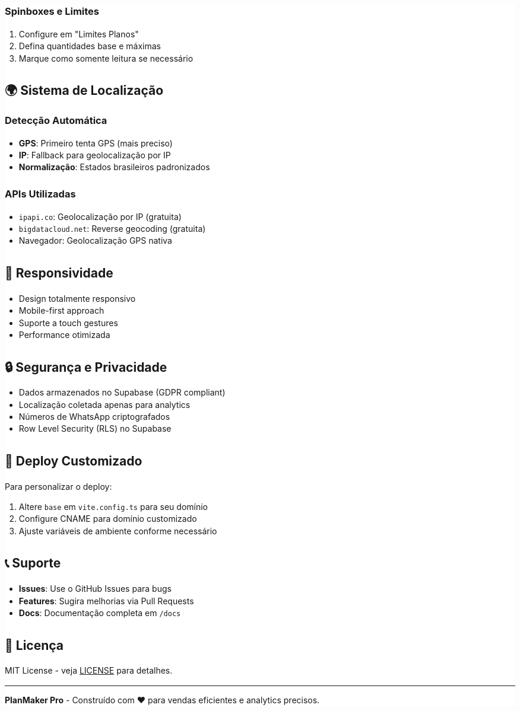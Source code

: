 ### Spinboxes e Limites
1. Configure em "Limites Planos"
2. Defina quantidades base e máximas
3. Marque como somente leitura se necessário

## 🌍 Sistema de Localização

### Detecção Automática
- **GPS**: Primeiro tenta GPS (mais preciso)
- **IP**: Fallback para geolocalização por IP
- **Normalização**: Estados brasileiros padronizados

### APIs Utilizadas
- `ipapi.co`: Geolocalização por IP (gratuita)
- `bigdatacloud.net`: Reverse geocoding (gratuita)
- Navegador: Geolocalização GPS nativa

## 📱 Responsividade

- Design totalmente responsivo
- Mobile-first approach
- Suporte a touch gestures
- Performance otimizada

## 🔒 Segurança e Privacidade

- Dados armazenados no Supabase (GDPR compliant)
- Localização coletada apenas para analytics
- Números de WhatsApp criptografados
- Row Level Security (RLS) no Supabase

## 🚀 Deploy Customizado

Para personalizar o deploy:

1. Altere `base` em `vite.config.ts` para seu domínio
2. Configure CNAME para domínio customizado
3. Ajuste variáveis de ambiente conforme necessário

## 📞 Suporte

- **Issues**: Use o GitHub Issues para bugs
- **Features**: Sugira melhorias via Pull Requests
- **Docs**: Documentação completa em `/docs`

## 📄 Licença

MIT License - veja [LICENSE](LICENSE) para detalhes.

---

**PlanMaker Pro** - Construído com ❤️ para vendas eficientes e analytics precisos.
